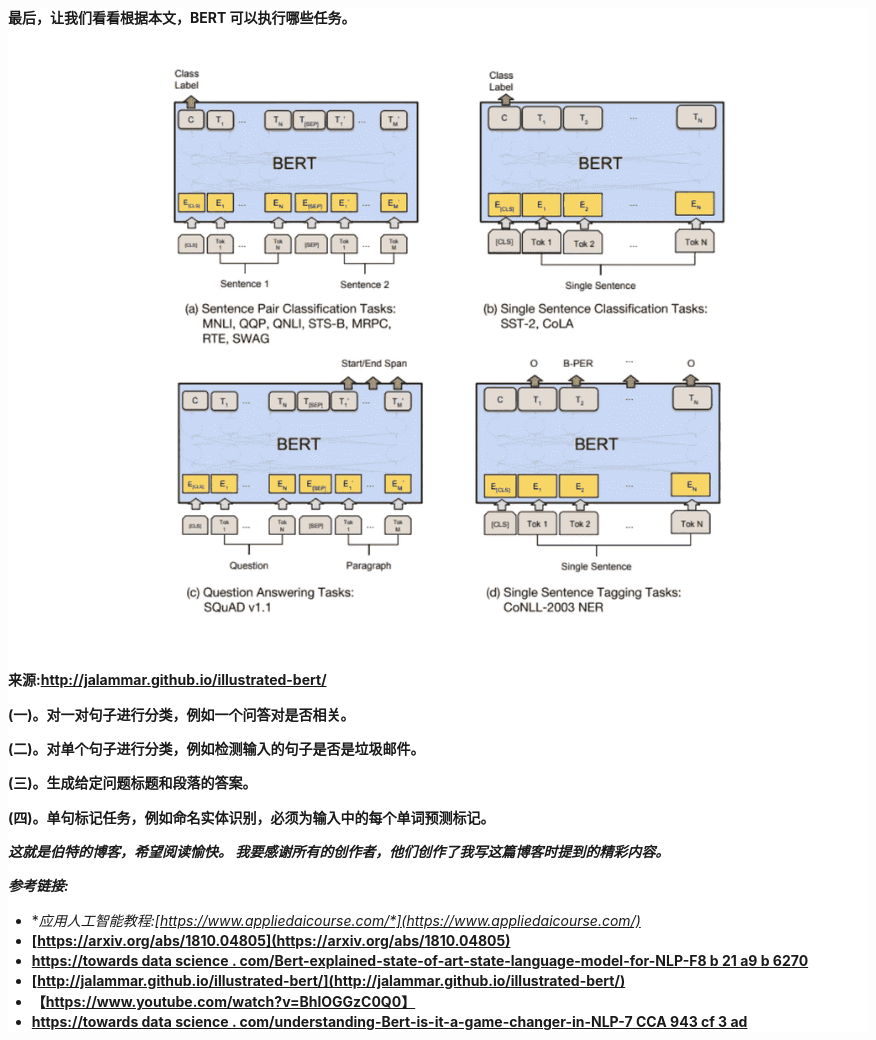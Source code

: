 **最后，让我们看看根据本文，BERT 可以执行哪些任务。**

**![](img/1e065d1888144de78ec8dce964fe5fb3.png)**

**来源:http://jalammar.github.io/illustrated-bert/**

**(一)。对一对句子进行分类，例如一个问答对是否相关。**

**(二)。对单个句子进行分类，例如检测输入的句子是否是垃圾邮件。**

**(三)。生成给定问题标题和段落的答案。**

**(四)。单句标记任务，例如命名实体识别，必须为输入中的每个单词预测标记。**

***这就是伯特的博客，希望阅读愉快。
我要感谢所有的创作者，他们创作了我写这篇博客时提到的精彩内容。***

***参考链接:***

*   ***应用人工智能教程:*[*https://www.appliedaicourse.com/*](https://www.appliedaicourse.com/)**
*   **[https://arxiv.org/abs/1810.04805](https://arxiv.org/abs/1810.04805)**
*   **[https://towards data science . com/Bert-explained-state-of-art-state-language-model-for-NLP-F8 b 21 a9 b 6270](/bert-explained-state-of-the-art-language-model-for-nlp-f8b21a9b6270)**
*   **[http://jalammar.github.io/illustrated-bert/](http://jalammar.github.io/illustrated-bert/)**
*   **【https://www.youtube.com/watch?v=BhlOGGzC0Q0】**
*   **[https://towards data science . com/understanding-Bert-is-it-a-game-changer-in-NLP-7 CCA 943 cf 3 ad](/understanding-bert-is-it-a-game-changer-in-nlp-7cca943cf3ad)**
